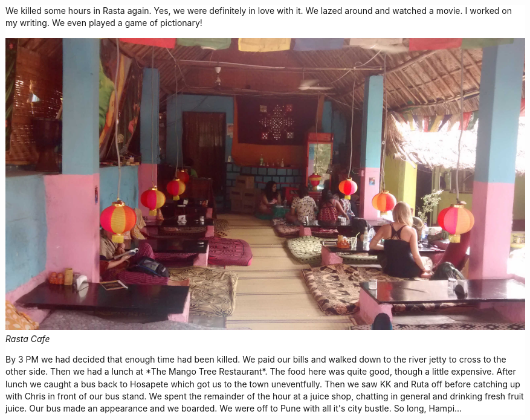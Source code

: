 We killed some hours in Rasta again. Yes, we were definitely in love with it. We lazed around and watched a movie. I worked on my writing. We even played a game of pictionary! 
<p class="postimg">
	<img src="/images/hampi/rasta.jpg" alt="Rasta Cafe">
	<em>Rasta Cafe</em>
</p>
By 3 PM we had decided that enough time had been killed. We paid our bills and walked down to the river jetty to cross to the other side. Then we had a lunch at *The Mango Tree Restaurant*. The food here was quite good, though a little expensive. After lunch we caught a bus back to Hosapete which got us to the town uneventfully. Then we saw KK and Ruta off before catching up with Chris in front of our bus stand. We spent the remainder of the hour at a juice shop, chatting in general and drinking fresh fruit juice. Our bus made an appearance and we boarded. We were off to Pune with all it's city bustle. So long, Hampi...